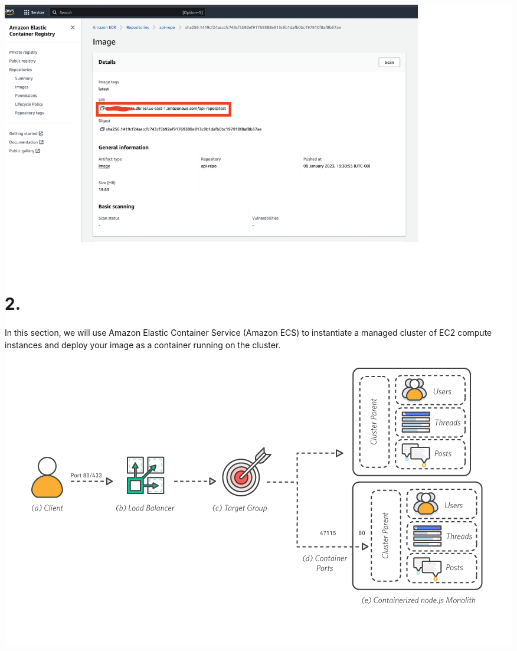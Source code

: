 <img src="images/pushed_di2.png" alt="drawing" width="700"/>
<br>
<br>
<br>



# 2.
In this section, we will use Amazon Elastic Container Service (Amazon ECS) to instantiate a managed cluster of EC2 compute instances and deploy your image as a container running on the cluster.
<p align="center">
  <img src="https://github.com/otammato/monolith_to_microservices/blob/main/images/containerized_monolyth.png" />
</p>
<br><br>
